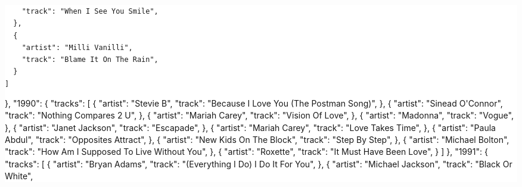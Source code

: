         "track": "When I See You Smile",
      },
      {
        "artist": "Milli Vanilli",
        "track": "Blame It On The Rain",
      }
    ]
  },
  "1990": {
    "tracks": [
      {
        "artist": "Stevie B",
        "track": "Because I Love You (The Postman Song)",
      },
      {
        "artist": "Sinead O'Connor",
        "track": "Nothing Compares 2 U",
      },
      {
        "artist": "Mariah Carey",
        "track": "Vision Of Love",
      },
      {
        "artist": "Madonna",
        "track": "Vogue",
      },
      {
        "artist": "Janet Jackson",
        "track": "Escapade",
      },
      {
        "artist": "Mariah Carey",
        "track": "Love Takes Time",
      },
      {
        "artist": "Paula Abdul",
        "track": "Opposites Attract",
      },
      {
        "artist": "New Kids On The Block",
        "track": "Step By Step",
      },
      {
        "artist": "Michael Bolton",
        "track": "How Am I Supposed To Live Without You",
      },
      {
        "artist": "Roxette",
        "track": "It Must Have Been Love",
      }
    ]
  },
  "1991": {
    "tracks": [
      {
        "artist": "Bryan Adams",
        "track": "(Everything I Do) I Do It For You",
      },
      {
        "artist": "Michael Jackson",
        "track": "Black Or White",
